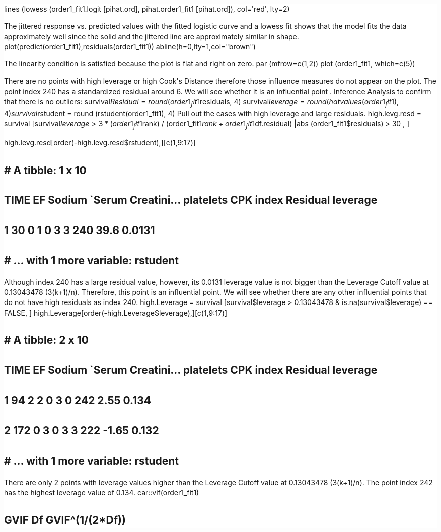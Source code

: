 lines (lowess (order1_fit1.logit [pihat.ord], pihat.order1_fit1 [pihat.ord]), col='red', lty=2)

The jittered response vs. predicted values with the fitted logistic curve and a lowess fit shows that the model fits the data approximately well since the solid and the jittered line are approximately similar in shape.
plot(predict(order1_fit1),residuals(order1_fit1))
abline(h=0,lty=1,col="brown")

The linearity condition is satisfied because the plot is flat and right on zero.
par (mfrow=c(1,2)) 
plot (order1_fit1, which=c(5))

There are no points with high leverage or high Cook's Distance therefore those influence measures do not appear on the plot. The point index 240 has a standardized residual around 6. We will see whether it is an influential point .
Inference Analysis to confirm that there is no outliers:
survival$Residual = round (order1_fit1$residuals, 4)
survival$leverage = round (hatvalues(order1_fit1), 4)
survival$rstudent = round (rstudent(order1_fit1), 4)
Pull out the cases with high leverage and large residuals.
high.levg.resd = survival [survival$leverage > 3*(order1_fit1$rank) / (order1_fit1$rank + order1_fit1$df.residual) |abs (order1_fit1$residuals) > 30 , ]

high.levg.resd[order(-high.levg.resd$rstudent),][c(1,9:17)]
## # A tibble: 1 x 10
##    TIME    EF Sodium `Serum Creatini… platelets   CPK index Residual leverage
##   <dbl> <dbl>  <dbl>            <dbl>     <dbl> <dbl> <int>    <dbl>    <dbl>
## 1    30     0      1                0         3     3   240     39.6   0.0131
## # … with 1 more variable: rstudent <dbl>
Although index 240 has a large residual value, however, its 0.0131 leverage value is not bigger than the Leverage Cutoff value at 0.13043478 (3(k+1)/n). Therefore, this point is an influential point.
We will see whether there are any other influential points that do not have high residuals as index 240.
high.Leverage = survival [survival$leverage > 0.13043478 & is.na(survival$leverage) == FALSE, ]
high.Leverage[order(-high.Leverage$leverage),][c(1,9:17)]
## # A tibble: 2 x 10
##    TIME    EF Sodium `Serum Creatini… platelets   CPK index Residual leverage
##   <dbl> <dbl>  <dbl>            <dbl>     <dbl> <dbl> <int>    <dbl>    <dbl>
## 1    94     2      2                0         3     0   242     2.55    0.134
## 2   172     0      3                0         3     3   222    -1.65    0.132
## # … with 1 more variable: rstudent <dbl>
There are only 2 points with leverage values higher than the Leverage Cutoff value at 0.13043478 (3(k+1)/n). The point index 242 has the highest leverage value of 0.134.
car::vif(order1_fit1)
##                        GVIF Df GVIF^(1/(2*Df))